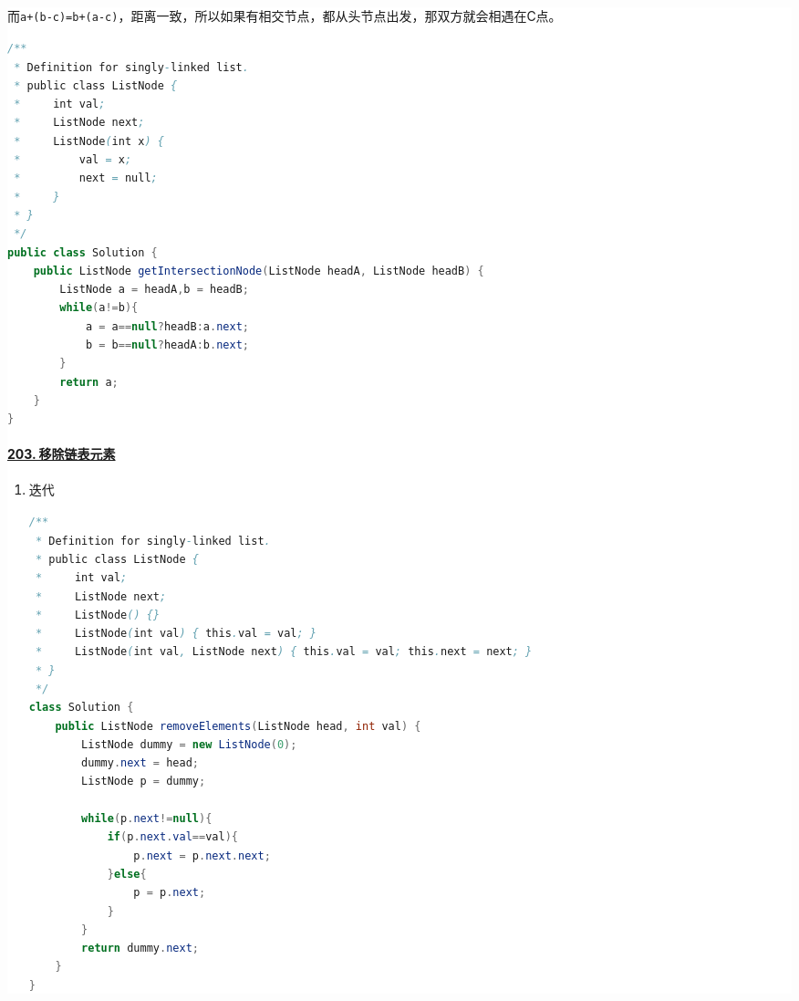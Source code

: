    而`a+(b-c)=b+(a-c)`，距离一致，所以如果有相交节点，都从头节点出发，那双方就会相遇在C点。

   ```java
   /**
    * Definition for singly-linked list.
    * public class ListNode {
    *     int val;
    *     ListNode next;
    *     ListNode(int x) {
    *         val = x;
    *         next = null;
    *     }
    * }
    */
   public class Solution {
       public ListNode getIntersectionNode(ListNode headA, ListNode headB) {
           ListNode a = headA,b = headB;
           while(a!=b){
               a = a==null?headB:a.next;
               b = b==null?headA:b.next;
           }
           return a;
       }
   }
   ```

#### [203. 移除链表元素](https://leetcode-cn.com/problems/remove-linked-list-elements/)

1. 迭代

   ```java
   /**
    * Definition for singly-linked list.
    * public class ListNode {
    *     int val;
    *     ListNode next;
    *     ListNode() {}
    *     ListNode(int val) { this.val = val; }
    *     ListNode(int val, ListNode next) { this.val = val; this.next = next; }
    * }
    */
   class Solution {
       public ListNode removeElements(ListNode head, int val) {
           ListNode dummy = new ListNode(0);
           dummy.next = head;
           ListNode p = dummy;
   
           while(p.next!=null){
               if(p.next.val==val){
                   p.next = p.next.next;
               }else{
                   p = p.next;
               }
           }
           return dummy.next;
       }
   }
   ```
